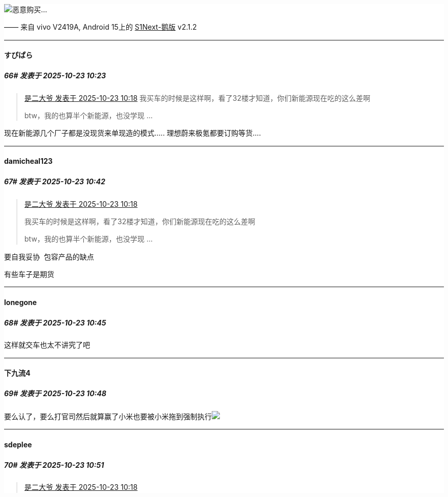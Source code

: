 <img src="https://static.stage1st.com/image/smiley/face2017/002.png" referrerpolicy="no-referrer">恶意购买…

—— 来自 vivo V2419A, Android 15上的 [S1Next-鹅版](https://github.com/ykrank/S1-Next/releases) v2.1.2

*****

####  すぴぱら  
##### 66#       发表于 2025-10-23 10:23

<blockquote><a href="httphttps://stage1st.com/2b/forum.php?mod=redirect&amp;goto=findpost&amp;pid=68612858&amp;ptid=2265294" target="_blank">是二大爷 发表于 2025-10-23 10:18</a>
我买车的时候是这样啊，看了32楼才知道，你们新能源现在吃的这么差啊

btw，我的也算半个新能源，也没学现 ...</blockquote>
现在新能源几个厂子都是没现货来单现造的模式…..
理想蔚来极氪都要订购等货….


*****

####  damicheal123  
##### 67#       发表于 2025-10-23 10:42

<blockquote><a href="httphttps://stage1st.com/2b/forum.php?mod=redirect&amp;goto=findpost&amp;pid=68612858&amp;ptid=2265294" target="_blank">是二大爷 发表于 2025-10-23 10:18</a>

我买车的时候是这样啊，看了32楼才知道，你们新能源现在吃的这么差啊

btw，我的也算半个新能源，也没学现 ...</blockquote>
要自我妥协  包容产品的缺点  

有些车子是期货

*****

####  lonegone  
##### 68#       发表于 2025-10-23 10:45

这样就交车也太不讲究了吧


*****

####  下九流4  
##### 69#       发表于 2025-10-23 10:48

要么认了，要么打官司然后就算赢了小米也要被小米拖到强制执行<img src="https://static.stage1st.com/image/smiley/face2017/067.png" referrerpolicy="no-referrer">


*****

####  sdeplee  
##### 70#       发表于 2025-10-23 10:51

<blockquote><a href="httphttps://stage1st.com/2b/forum.php?mod=redirect&amp;goto=findpost&amp;pid=68612858&amp;ptid=2265294" target="_blank">是二大爷 发表于 2025-10-23 10:18</a>
